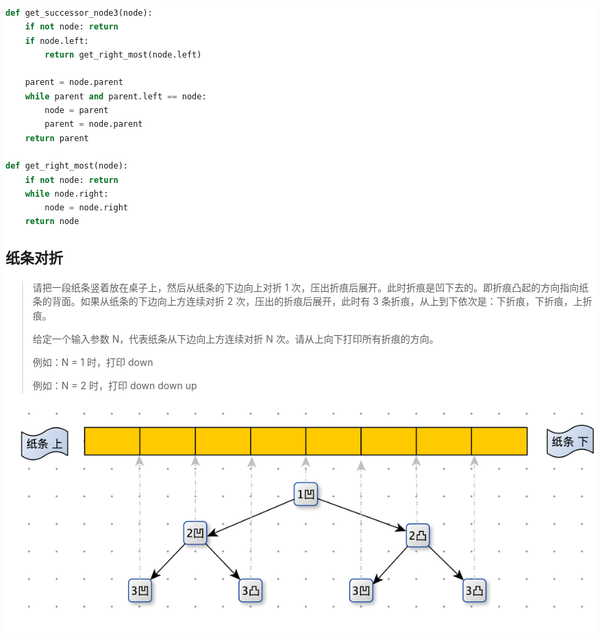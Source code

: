 
```python
def get_successor_node3(node):
    if not node: return
    if node.left:
        return get_right_most(node.left)

    parent = node.parent
    while parent and parent.left == node:
        node = parent
        parent = node.parent
    return parent

def get_right_most(node):
    if not node: return
    while node.right:
        node = node.right
    return node
```



## 纸条对折

> 请把一段纸条竖着放在桌子上，然后从纸条的下边向上对折 1 次，压出折痕后展开。此时折痕是凹下去的。即折痕凸起的方向指向纸条的背面。如果从纸条的下边向上方连续对折 2  次，压出的折痕后展开，此时有 3 条折痕，从上到下依次是：下折痕，下折痕，上折痕。
>
> 给定一个输入参数 N，代表纸条从下边向上方连续对折 N 次。请从上向下打印所有折痕的方向。
>
> 例如：N = 1 时，打印 down
>
> 例如：N = 2 时，打印 down down up



![](images/screenshot-20220619-171957.png)
